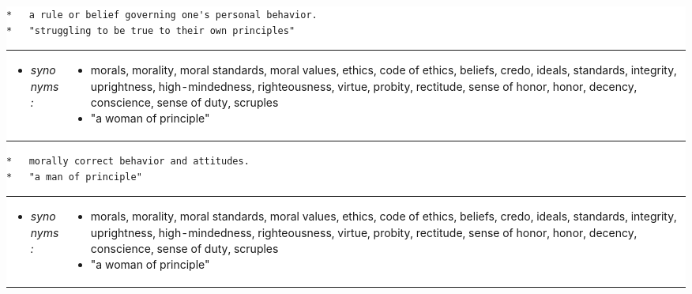     *   a rule or belief governing one's personal behavior.
    *   "struggling to be true to their own principles"

<table>
  <tr>
   <td>
 
<ul>
 
<li>
<em>synonyms:</em>
</li> 
</ul>
   </td>
   <td> 
<ul>
 
<li>
morals, morality, moral standards, moral values, ethics, code of ethics, beliefs, credo, ideals, standards, integrity, uprightness, high-mindedness, righteousness, virtue, probity, rectitude, sense of honor, honor, decency, conscience, sense of duty, scruples
 
<li>"a woman of principle"
</li> 
</ul>
   </td>
  </tr>
</table>

    *   morally correct behavior and attitudes.
    *   "a man of principle"

<table>
  <tr>
   <td>
 
<ul>
 
<li>
<em>synonyms:</em>
</li> 
</ul>
   </td>
   <td> 
<ul>
 
<li>
morals, morality, moral standards, moral values, ethics, code of ethics, beliefs, credo, ideals, standards, integrity, uprightness, high-mindedness, righteousness, virtue, probity, rectitude, sense of honor, honor, decency, conscience, sense of duty, scruples
 
<li>"a woman of principle"
</li> 
</ul>
   </td>
  </tr>
</table>
